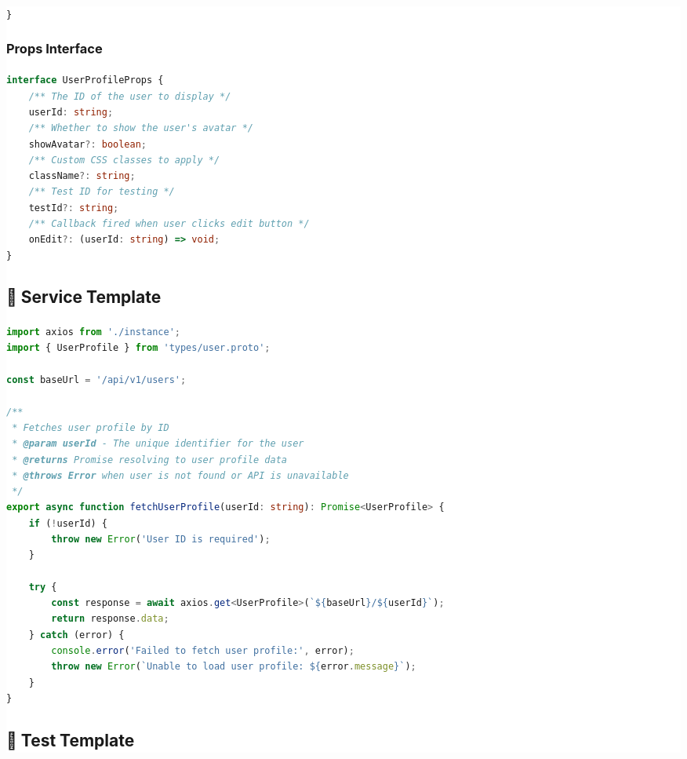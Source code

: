 ```typescript
}
```

### Props Interface

```typescript
interface UserProfileProps {
    /** The ID of the user to display */
    userId: string;
    /** Whether to show the user's avatar */
    showAvatar?: boolean;
    /** Custom CSS classes to apply */
    className?: string;
    /** Test ID for testing */
    testId?: string;
    /** Callback fired when user clicks edit button */
    onEdit?: (userId: string) => void;
}
```

## 🔧 Service Template

```typescript
import axios from './instance';
import { UserProfile } from 'types/user.proto';

const baseUrl = '/api/v1/users';

/**
 * Fetches user profile by ID
 * @param userId - The unique identifier for the user
 * @returns Promise resolving to user profile data
 * @throws Error when user is not found or API is unavailable
 */
export async function fetchUserProfile(userId: string): Promise<UserProfile> {
    if (!userId) {
        throw new Error('User ID is required');
    }

    try {
        const response = await axios.get<UserProfile>(`${baseUrl}/${userId}`);
        return response.data;
    } catch (error) {
        console.error('Failed to fetch user profile:', error);
        throw new Error(`Unable to load user profile: ${error.message}`);
    }
}
```

## 🧪 Test Template
